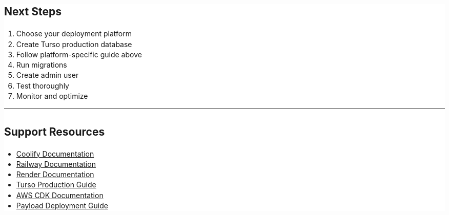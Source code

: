 ## Next Steps

1. Choose your deployment platform
2. Create Turso production database
3. Follow platform-specific guide above
4. Run migrations
5. Create admin user
6. Test thoroughly
7. Monitor and optimize

---

## Support Resources

- [Coolify Documentation](https://coolify.io/docs)
- [Railway Documentation](https://docs.railway.app)
- [Render Documentation](https://render.com/docs)
- [Turso Production Guide](https://docs.turso.tech)
- [AWS CDK Documentation](https://docs.aws.amazon.com/cdk)
- [Payload Deployment Guide](https://payloadcms.com/docs/production/deployment)
